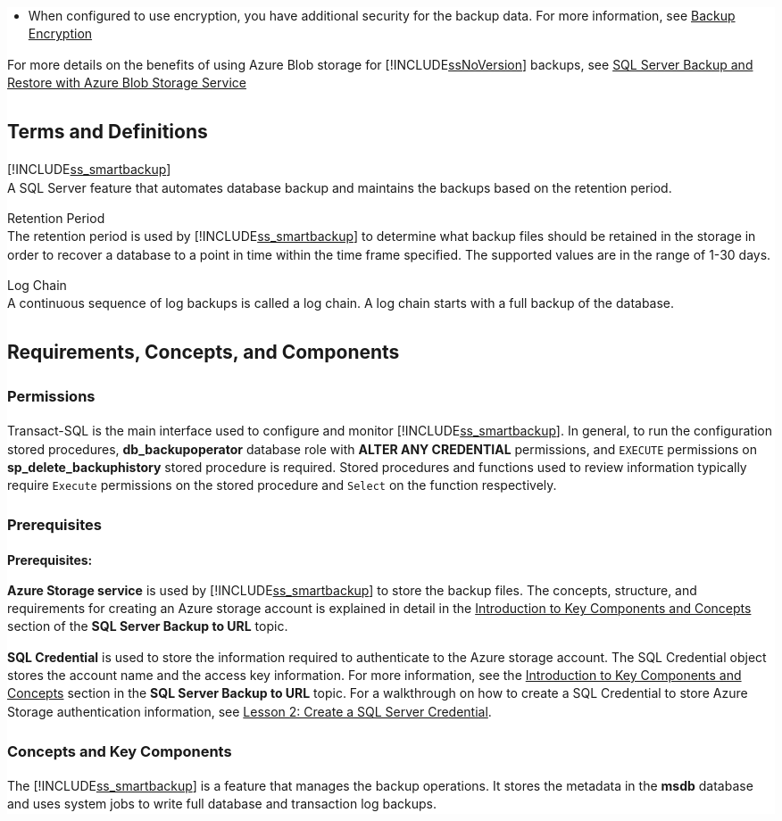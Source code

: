 -   When configured to use encryption, you have additional security for the backup data. For more information, see [Backup Encryption](backup-encryption.md)  
  
 For more details on the benefits of using Azure Blob storage for [!INCLUDE[ssNoVersion](../../includes/ssnoversion-md.md)] backups, see [SQL Server Backup and Restore with Azure Blob Storage Service](sql-server-backup-and-restore-with-microsoft-azure-blob-storage-service.md)  
  
## Terms and Definitions  
 [!INCLUDE[ss_smartbackup](../../includes/ss-smartbackup-md.md)]  
 A SQL Server feature that automates database backup and maintains the backups based on the retention period.  
  
 Retention Period  
 The retention period is used by [!INCLUDE[ss_smartbackup](../../includes/ss-smartbackup-md.md)] to determine what backup files should be retained in the storage in order to recover a database to a point in time within the time frame specified.  The supported values are in the range of 1-30 days.  
  
 Log Chain  
 A continuous sequence of log backups is called a log chain. A log chain starts with a full backup of the database.  
  
##  <a name="Concepts"></a> Requirements, Concepts, and Components  
  
  
###  <a name="Security"></a> Permissions  
 Transact-SQL is the main interface used to configure and monitor [!INCLUDE[ss_smartbackup](../../includes/ss-smartbackup-md.md)]. In general, to run the configuration stored procedures, **db_backupoperator** database role with **ALTER ANY CREDENTIAL** permissions, and `EXECUTE` permissions on **sp_delete_backuphistory** stored procedure is required.  Stored procedures and functions used to review information typically require `Execute` permissions on the stored procedure and `Select` on the function respectively.  
  
###  <a name="Prereqs"></a> Prerequisites  
 **Prerequisites:**  
  
 **Azure Storage service** is used by [!INCLUDE[ss_smartbackup](../../includes/ss-smartbackup-md.md)] to store the backup files.    The concepts, structure, and requirements for creating an Azure storage account is explained in detail in the [Introduction to Key Components and Concepts](sql-server-backup-to-url.md#intorkeyconcepts) section of the **SQL Server Backup to URL** topic.  
  
 **SQL Credential** is used to store the information required to authenticate to the Azure storage account. The SQL Credential object stores the account name and the access key information. For more information, see the [Introduction to Key Components and Concepts](sql-server-backup-and-restore-with-microsoft-azure-blob-storage-service.md) section in the **SQL Server Backup to URL** topic. For a walkthrough on how to create a SQL Credential to store Azure Storage authentication information, see [Lesson 2: Create a SQL Server Credential](../../tutorials/lesson-2-create-a-sql-server-credential.md).  
  
###  <a name="Concepts_Components"></a> Concepts and Key Components  
 The [!INCLUDE[ss_smartbackup](../../includes/ss-smartbackup-md.md)] is a feature that manages the backup operations. It stores the metadata in the **msdb** database and uses system jobs to write full database and transaction log backups.  
  